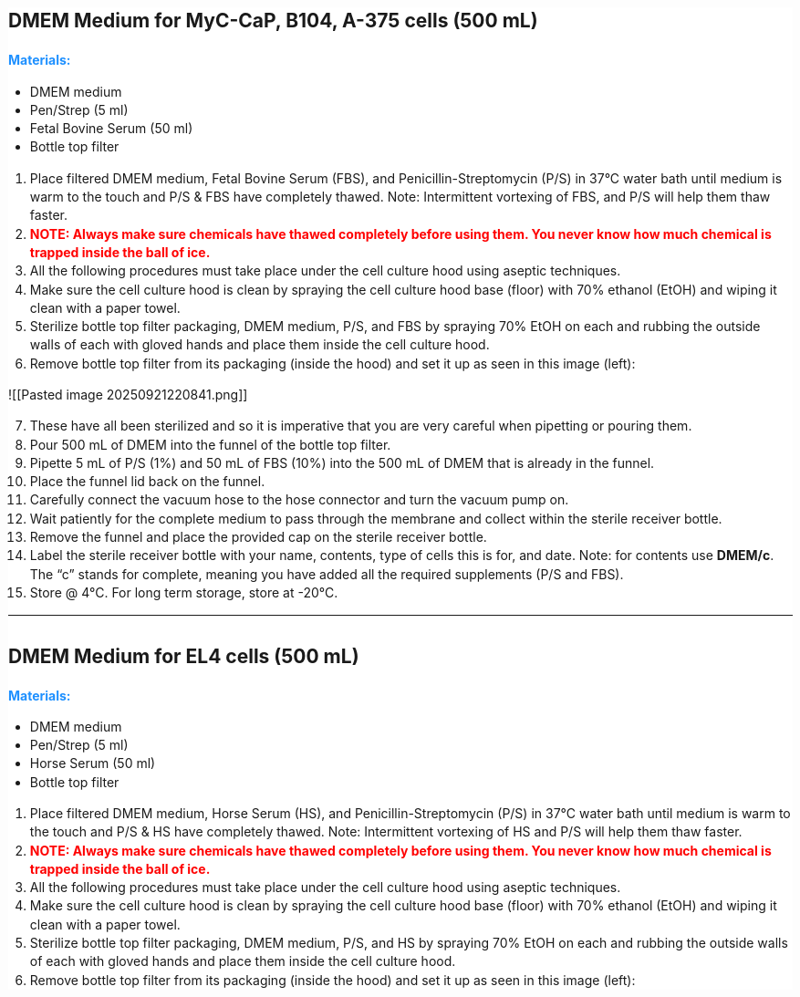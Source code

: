 ## DMEM Medium for MyC-CaP, B104, A-375 cells (500 mL)

**<span style="color:#1E90FF;">Materials:</span>**
- DMEM medium  
- Pen/Strep (5 ml)  
- Fetal Bovine Serum (50 ml)  
- Bottle top filter  

1) Place filtered DMEM medium, Fetal Bovine Serum (FBS), and Penicillin-Streptomycin (P/S) in 37°C water bath until medium is warm to the touch and P/S & FBS have completely thawed. Note: Intermittent vortexing of FBS, and P/S will help them thaw faster.  
2) <span style="color:red; font-weight:bold;">NOTE: Always make sure chemicals have thawed completely before using them. You never know how much chemical is trapped inside the ball of ice.</span>  
3) All the following procedures must take place under the cell culture hood using aseptic techniques.  
4) Make sure the cell culture hood is clean by spraying the cell culture hood base (floor) with 70% ethanol (EtOH) and wiping it clean with a paper towel.  
5) Sterilize bottle top filter packaging, DMEM medium, P/S, and FBS by spraying 70% EtOH on each and rubbing the outside walls of each with gloved hands and place them inside the cell culture hood.  
6) Remove bottle top filter from its packaging (inside the hood) and set it up as seen in this image (left):  

![[Pasted image 20250921220841.png]]  

7) These have all been sterilized and so it is imperative that you are very careful when pipetting or pouring them.  
8) Pour 500 mL of DMEM into the funnel of the bottle top filter.  
9) Pipette 5 mL of P/S (1%) and 50 mL of FBS (10%) into the 500 mL of DMEM that is already in the funnel.  
10) Place the funnel lid back on the funnel.  
11) Carefully connect the vacuum hose to the hose connector and turn the vacuum pump on.  
12) Wait patiently for the complete medium to pass through the membrane and collect within the sterile receiver bottle.  
13) Remove the funnel and place the provided cap on the sterile receiver bottle.  
14) Label the sterile receiver bottle with your name, contents, type of cells this is for, and date. Note: for contents use **DMEM/c**. The “c” stands for complete, meaning you have added all the required supplements (P/S and FBS).  
15) Store @ 4°C. For long term storage, store at -20°C.  

---

## DMEM Medium for EL4 cells (500 mL)

**<span style="color:#1E90FF;">Materials:</span>**
- DMEM medium  
- Pen/Strep (5 ml)  
- Horse Serum (50 ml)  
- Bottle top filter  

1) Place filtered DMEM medium, Horse Serum (HS), and Penicillin-Streptomycin (P/S) in 37°C water bath until medium is warm to the touch and P/S & HS have completely thawed. Note: Intermittent vortexing of HS and P/S will help them thaw faster.  
2) <span style="color:red; font-weight:bold;">NOTE: Always make sure chemicals have thawed completely before using them. You never know how much chemical is trapped inside the ball of ice.</span>  
3) All the following procedures must take place under the cell culture hood using aseptic techniques.  
4) Make sure the cell culture hood is clean by spraying the cell culture hood base (floor) with 70% ethanol (EtOH) and wiping it clean with a paper towel.  
5) Sterilize bottle top filter packaging, DMEM medium, P/S, and HS by spraying 70% EtOH on each and rubbing the outside walls of each with gloved hands and place them inside the cell culture hood.  
6) Remove bottle top filter from its packaging (inside the hood) and set it up as seen in this image (left):  
